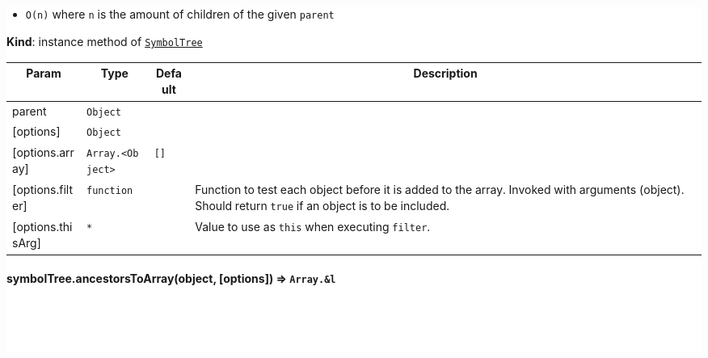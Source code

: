 * `O(n)` where `n` is the amount of children of the given `parent`

**Kind**: instance method of [<code>SymbolTree</code>](#exp_module_symbol-tree--SymbolTree)  

| Param | Type | Default | Description |
| --- | --- | --- | --- |
| parent | <code>Object</code> |  |  |
| [options] | <code>Object</code> |  |  |
| [options.array] | <code>Array.&lt;Object&gt;</code> | <code>[]</code> |  |
| [options.filter] | <code>function</code> |  | Function to test each object before it is added to the array.                            Invoked with arguments (object). Should return `true` if an object                            is to be included. |
| [options.thisArg] | <code>\*</code> |  | Value to use as `this` when executing `filter`. |

<a name="module_symbol-tree--SymbolTree+ancestorsToArray"></a>

#### symbolTree.ancestorsToArray(object, [options]) ⇒ <code>Array.&l